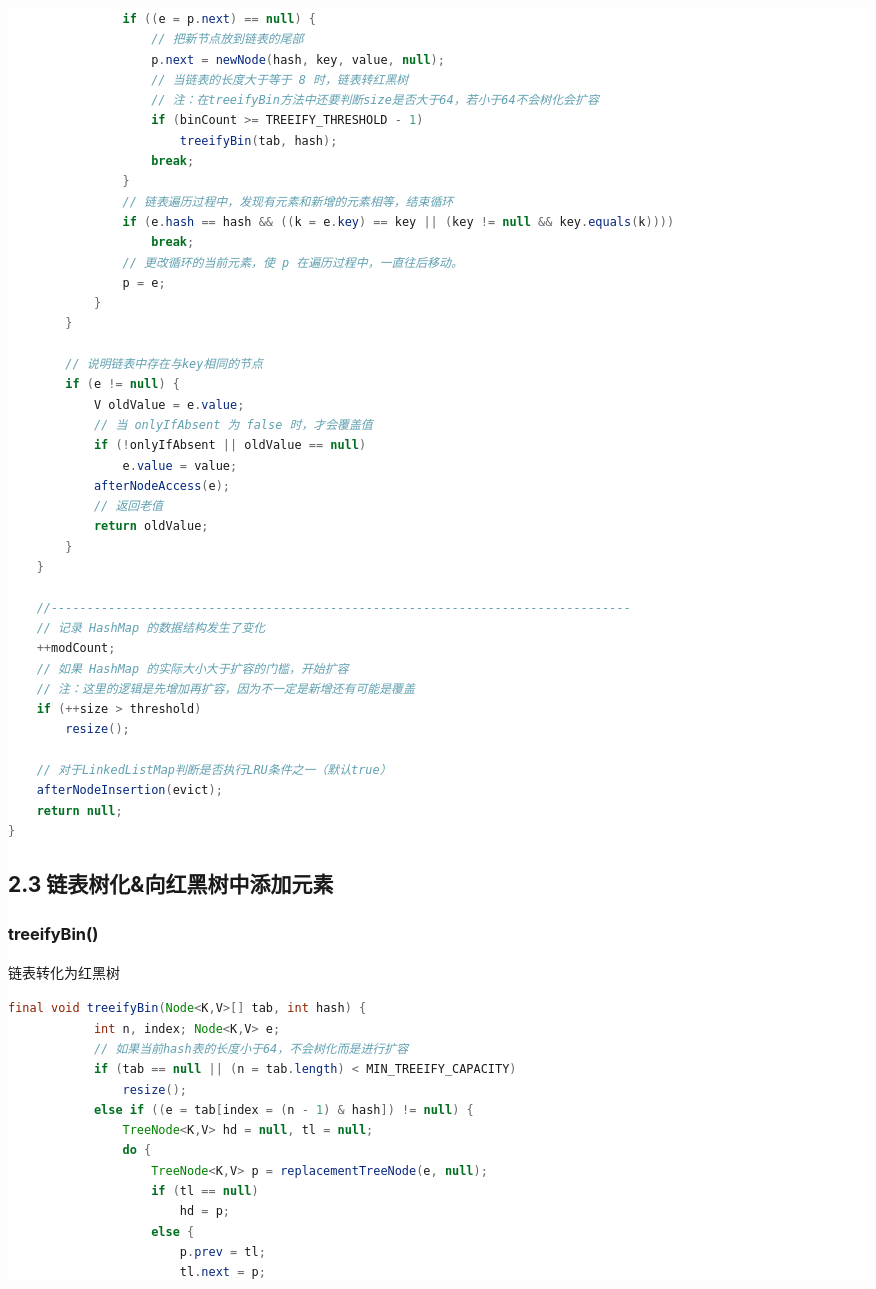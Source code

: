 ```java
                if ((e = p.next) == null) {
                    // 把新节点放到链表的尾部 
                    p.next = newNode(hash, key, value, null);
                    // 当链表的长度大于等于 8 时，链表转红黑树
                    // 注：在treeifyBin方法中还要判断size是否大于64，若小于64不会树化会扩容
                    if (binCount >= TREEIFY_THRESHOLD - 1)
                        treeifyBin(tab, hash);
                    break;
                }
                // 链表遍历过程中，发现有元素和新增的元素相等，结束循环
                if (e.hash == hash && ((k = e.key) == key || (key != null && key.equals(k))))
                    break;
                // 更改循环的当前元素，使 p 在遍历过程中，一直往后移动。
                p = e;
            }
        }
        
        // 说明链表中存在与key相同的节点
        if (e != null) {
            V oldValue = e.value;
            // 当 onlyIfAbsent 为 false 时，才会覆盖值 
            if (!onlyIfAbsent || oldValue == null)
                e.value = value;
            afterNodeAccess(e);
            // 返回老值
            return oldValue;
        }
    }
    
    //---------------------------------------------------------------------------------
    // 记录 HashMap 的数据结构发生了变化
    ++modCount;
    // 如果 HashMap 的实际大小大于扩容的门槛，开始扩容
    // 注：这里的逻辑是先增加再扩容，因为不一定是新增还有可能是覆盖
    if (++size > threshold)
        resize();
    
    // 对于LinkedListMap判断是否执行LRU条件之一（默认true）
    afterNodeInsertion(evict);
    return null;
}
```
## 2.3 链表树化&向红黑树中添加元素

### treeifyBin()

链表转化为红黑树
```java
final void treeifyBin(Node<K,V>[] tab, int hash) {
            int n, index; Node<K,V> e;
        	// 如果当前hash表的长度小于64，不会树化而是进行扩容
            if (tab == null || (n = tab.length) < MIN_TREEIFY_CAPACITY)
                resize();
            else if ((e = tab[index = (n - 1) & hash]) != null) {
                TreeNode<K,V> hd = null, tl = null;
                do {
                    TreeNode<K,V> p = replacementTreeNode(e, null);
                    if (tl == null)
                        hd = p;
                    else {
                        p.prev = tl;
                        tl.next = p;
```